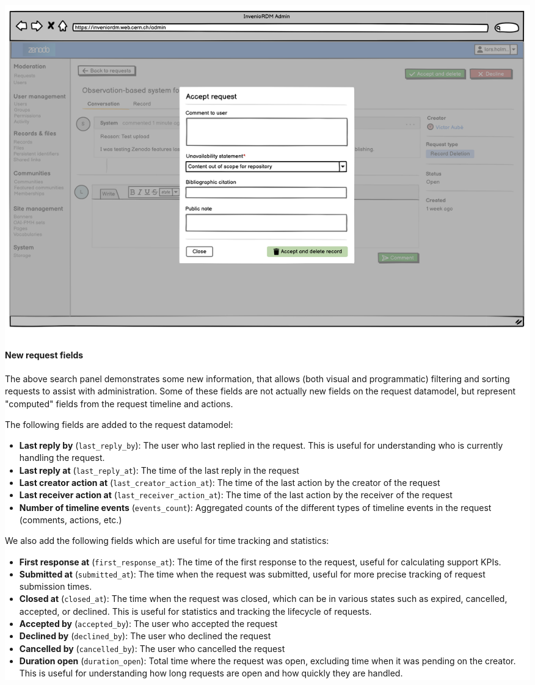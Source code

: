 ![Accept request modal](./0103/admin-panel-request.png)

#### New request fields

The above search panel demonstrates some new information, that allows (both visual and programmatic) filtering and sorting requests to assist with administration. Some of these fields are not actually new fields on the request datamodel, but represent "computed" fields from the request timeline and actions.

The following fields are added to the request datamodel:

- **Last reply by** (`last_reply_by`): The user who last replied in the request. This is useful for understanding who is currently handling the request.
- **Last reply at** (`last_reply_at`): The time of the last reply in the request
- **Last creator action at** (`last_creator_action_at`): The time of the last action by the creator of the request
- **Last receiver action at** (`last_receiver_action_at`): The time of the last action by the receiver of the request
- **Number of timeline events** (`events_count`): Aggregated counts of the different types of timeline events in the request (comments, actions, etc.)

We also add the following fields which are useful for time tracking and statistics:

- **First response at** (`first_response_at`): The time of the first response to the request, useful for calculating support KPIs.
- **Submitted at** (`submitted_at`): The time when the request was submitted, useful for more precise tracking of request submission times.
- **Closed at** (`closed_at`): The time when the request was closed, which can be in various states such as expired, cancelled, accepted, or declined. This is useful for statistics and tracking the lifecycle of requests.
- **Accepted by** (`accepted_by`): The user who accepted the request
- **Declined by** (`declined_by`): The user who declined the request
- **Cancelled by** (`cancelled_by`): The user who cancelled the request
- **Duration open** (`duration_open`): Total time where the request was open, excluding time when it was pending on the creator. This is useful for understanding how long requests are open and how quickly they are handled.
